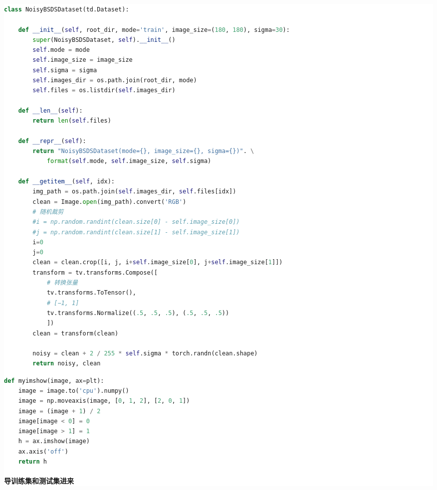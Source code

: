 
```python
class NoisyBSDSDataset(td.Dataset):

    def __init__(self, root_dir, mode='train', image_size=(180, 180), sigma=30):
        super(NoisyBSDSDataset, self).__init__()
        self.mode = mode
        self.image_size = image_size
        self.sigma = sigma
        self.images_dir = os.path.join(root_dir, mode)
        self.files = os.listdir(self.images_dir)

    def __len__(self):
        return len(self.files)

    def __repr__(self):
        return "NoisyBSDSDataset(mode={}, image_size={}, sigma={})". \
            format(self.mode, self.image_size, self.sigma)

    def __getitem__(self, idx):
        img_path = os.path.join(self.images_dir, self.files[idx])
        clean = Image.open(img_path).convert('RGB')   
        # 随机裁剪
        #i = np.random.randint(clean.size[0] - self.image_size[0])
        #j = np.random.randint(clean.size[1] - self.image_size[1])
        i=0
        j=0
        clean = clean.crop([i, j, i+self.image_size[0], j+self.image_size[1]])
        transform = tv.transforms.Compose([
            # 转换张量
            tv.transforms.ToTensor(),
            # [−1, 1]
            tv.transforms.Normalize((.5, .5, .5), (.5, .5, .5))
            ])
        clean = transform(clean)
        
        noisy = clean + 2 / 255 * self.sigma * torch.randn(clean.shape)
        return noisy, clean
```


```python
def myimshow(image, ax=plt):
    image = image.to('cpu').numpy()
    image = np.moveaxis(image, [0, 1, 2], [2, 0, 1])
    image = (image + 1) / 2
    image[image < 0] = 0
    image[image > 1] = 1
    h = ax.imshow(image)
    ax.axis('off')
    return h
```

#### 导训练集和测试集进来

